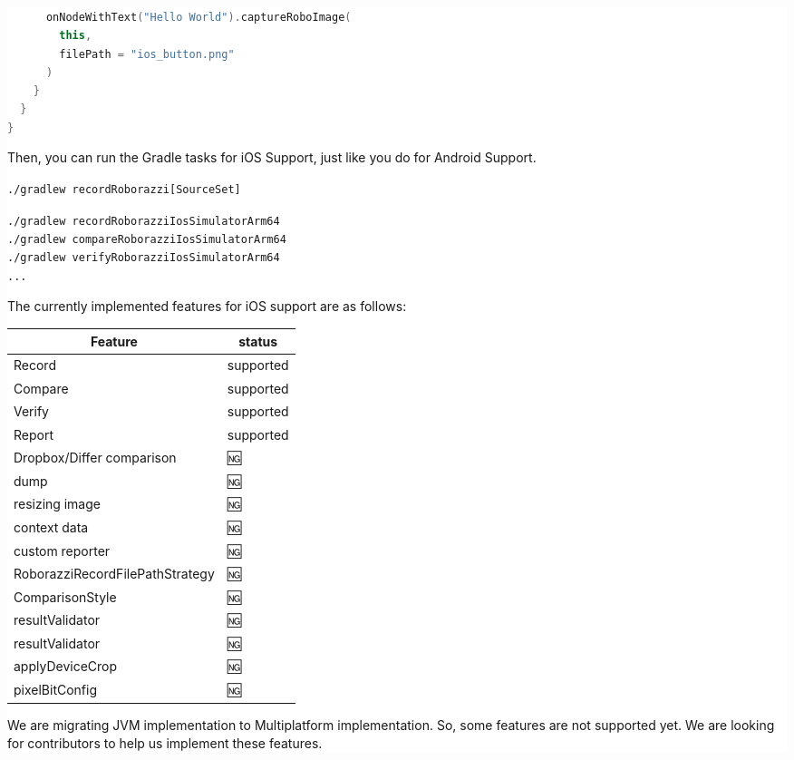 ```kotlin
      onNodeWithText("Hello World").captureRoboImage(
        this,
        filePath = "ios_button.png"
      )
    }
  }
}
```

Then, you can run the Gradle tasks for iOS Support, just like you do for Android Support.

```
./gradlew recordRoborazzi[SourceSet]
```

```
./gradlew recordRoborazziIosSimulatorArm64
./gradlew compareRoborazziIosSimulatorArm64
./gradlew verifyRoborazziIosSimulatorArm64
...
```

The currently implemented features for iOS support are as follows:

| Feature | status |
|---|---|
| Record | supported |
| Compare | supported |
| Verify | supported |
| Report | supported |
| Dropbox/Differ comparison | 🆖  |
| dump | 🆖  |
| resizing image | 🆖  |
| context data | 🆖  |
| custom reporter | 🆖  |
| RoborazziRecordFilePathStrategy  | 🆖  |
| ComparisonStyle  | 🆖  |
| resultValidator  | 🆖  |
| resultValidator  | 🆖  |
| applyDeviceCrop | 🆖 |
| pixelBitConfig | 🆖 |


We are migrating JVM implementation to Multiplatform implementation. So, some features are not supported yet.
We are looking for contributors to help us implement these features.
